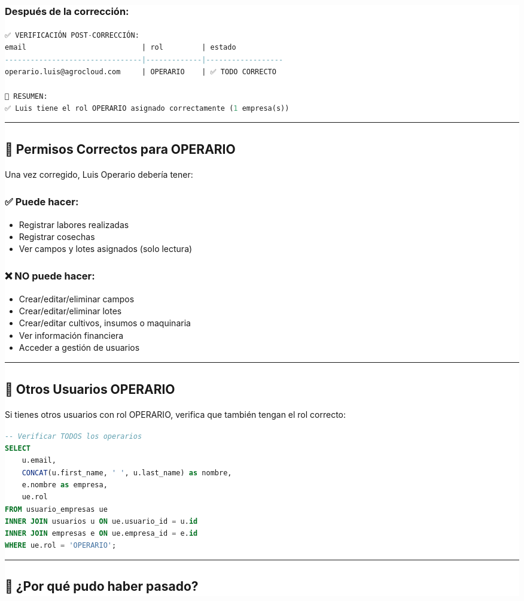 ### Después de la corrección:
```sql
✅ VERIFICACIÓN POST-CORRECCIÓN:
email                           | rol         | estado
--------------------------------|-------------|------------------
operario.luis@agrocloud.com     | OPERARIO    | ✅ TODO CORRECTO

🎯 RESUMEN:
✅ Luis tiene el rol OPERARIO asignado correctamente (1 empresa(s))
```

---

## 🎯 Permisos Correctos para OPERARIO

Una vez corregido, Luis Operario debería tener:

### ✅ Puede hacer:
- Registrar labores realizadas
- Registrar cosechas
- Ver campos y lotes asignados (solo lectura)

### ❌ NO puede hacer:
- Crear/editar/eliminar campos
- Crear/editar/eliminar lotes
- Crear/editar cultivos, insumos o maquinaria
- Ver información financiera
- Acceder a gestión de usuarios

---

## 📝 Otros Usuarios OPERARIO

Si tienes otros usuarios con rol OPERARIO, verifica que también tengan el rol correcto:

```sql
-- Verificar TODOS los operarios
SELECT 
    u.email,
    CONCAT(u.first_name, ' ', u.last_name) as nombre,
    e.nombre as empresa,
    ue.rol
FROM usuario_empresas ue
INNER JOIN usuarios u ON ue.usuario_id = u.id
INNER JOIN empresas e ON ue.empresa_id = e.id
WHERE ue.rol = 'OPERARIO';
```

---

## 🔄 ¿Por qué pudo haber pasado?
